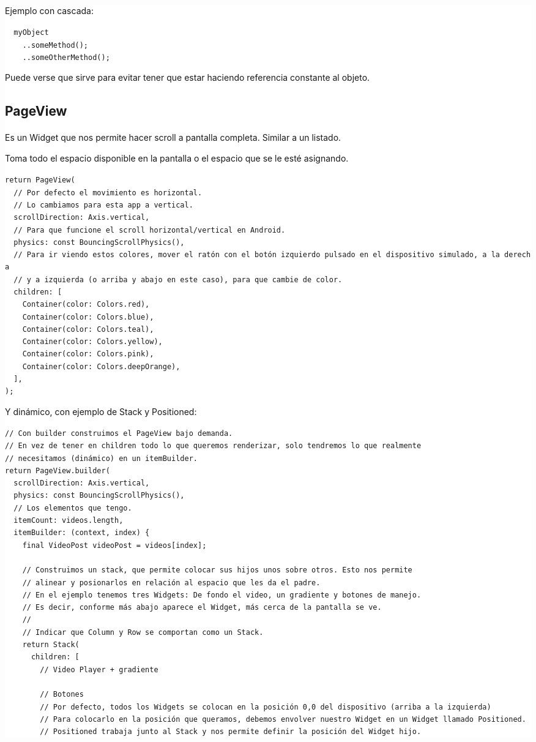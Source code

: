 Ejemplo con cascada:

```
  myObject
    ..someMethod();
    ..someOtherMethod();
```

Puede verse que sirve para evitar tener que estar haciendo referencia constante al objeto.

## PageView

Es un Widget que nos permite hacer scroll a pantalla completa. Similar a un listado.

Toma todo el espacio disponible en la pantalla o el espacio que se le esté asignando.

```
return PageView(
  // Por defecto el movimiento es horizontal.
  // Lo cambiamos para esta app a vertical.
  scrollDirection: Axis.vertical,
  // Para que funcione el scroll horizontal/vertical en Android.
  physics: const BouncingScrollPhysics(),
  // Para ir viendo estos colores, mover el ratón con el botón izquierdo pulsado en el dispositivo simulado, a la derecha
  // y a izquierda (o arriba y abajo en este caso), para que cambie de color.
  children: [
    Container(color: Colors.red),
    Container(color: Colors.blue),
    Container(color: Colors.teal),
    Container(color: Colors.yellow),
    Container(color: Colors.pink),
    Container(color: Colors.deepOrange),
  ],
);
```

Y dinámico, con ejemplo de Stack y Positioned:

```
// Con builder construimos el PageView bajo demanda.
// En vez de tener en children todo lo que queremos renderizar, solo tendremos lo que realmente
// necesitamos (dinámico) en un itemBuilder.
return PageView.builder(
  scrollDirection: Axis.vertical,
  physics: const BouncingScrollPhysics(),
  // Los elementos que tengo.
  itemCount: videos.length,
  itemBuilder: (context, index) {
    final VideoPost videoPost = videos[index];

    // Construimos un stack, que permite colocar sus hijos unos sobre otros. Esto nos permite
    // alinear y posionarlos en relación al espacio que les da el padre.
    // En el ejemplo tenemos tres Widgets: De fondo el video, un gradiente y botones de manejo.
    // Es decir, conforme más abajo aparece el Widget, más cerca de la pantalla se ve.
    //
    // Indicar que Column y Row se comportan como un Stack.
    return Stack(
      children: [
        // Video Player + gradiente

        // Botones
        // Por defecto, todos los Widgets se colocan en la posición 0,0 del dispositivo (arriba a la izquierda)
        // Para colocarlo en la posición que queramos, debemos envolver nuestro Widget en un Widget llamado Positioned.
        // Positioned trabaja junto al Stack y nos permite definir la posición del Widget hijo.
```